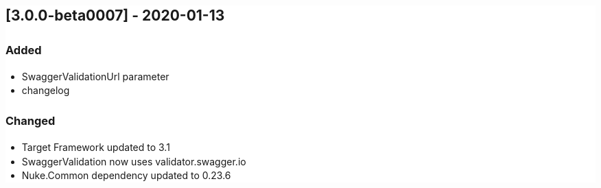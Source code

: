 ## [3.0.0-beta0007] - 2020-01-13
### Added
- SwaggerValidationUrl parameter
- changelog
### Changed
- Target Framework updated to 3.1
- SwaggerValidation now uses validator.swagger.io
- Nuke.Common dependency updated to 0.23.6
